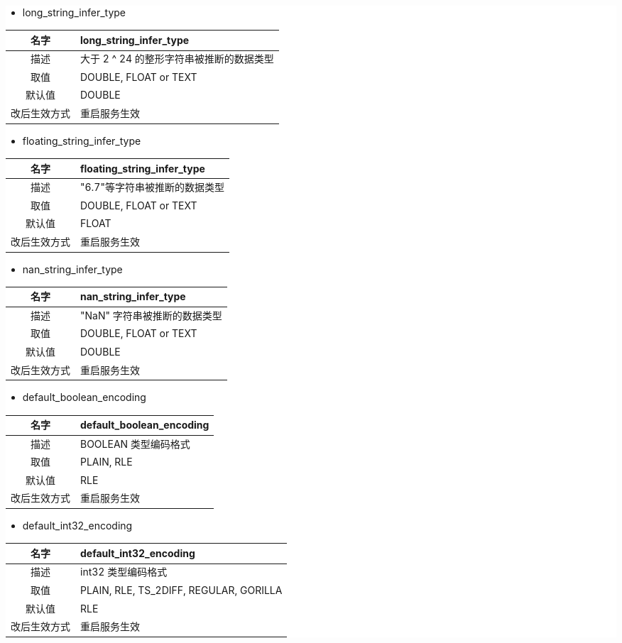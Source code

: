 * long\_string\_infer\_type

|名字| long\_string\_infer\_type |
|:---:|:---|
|描述| 大于 2 ^ 24 的整形字符串被推断的数据类型 |
|取值| DOUBLE, FLOAT or TEXT |
|默认值| DOUBLE |
|改后生效方式|重启服务生效|

* floating\_string\_infer\_type

|名字| floating\_string\_infer\_type |
|:---:|:---|
|描述| "6.7"等字符串被推断的数据类型 |
|取值| DOUBLE, FLOAT or TEXT |
|默认值| FLOAT |
|改后生效方式|重启服务生效|

* nan\_string\_infer\_type

|名字| nan\_string\_infer\_type |
|:---:|:---|
|描述| "NaN" 字符串被推断的数据类型 |
|取值| DOUBLE, FLOAT or TEXT |
|默认值| DOUBLE |
|改后生效方式|重启服务生效|

* default\_boolean\_encoding

|名字| default\_boolean\_encoding |
|:---:|:---|
|描述| BOOLEAN 类型编码格式 |
|取值| PLAIN, RLE |
|默认值| RLE |
|改后生效方式|重启服务生效|

* default\_int32\_encoding

|名字| default\_int32\_encoding |
|:---:|:---|
|描述| int32 类型编码格式 |
|取值| PLAIN, RLE, TS_2DIFF, REGULAR, GORILLA |
|默认值| RLE |
|改后生效方式|重启服务生效|
